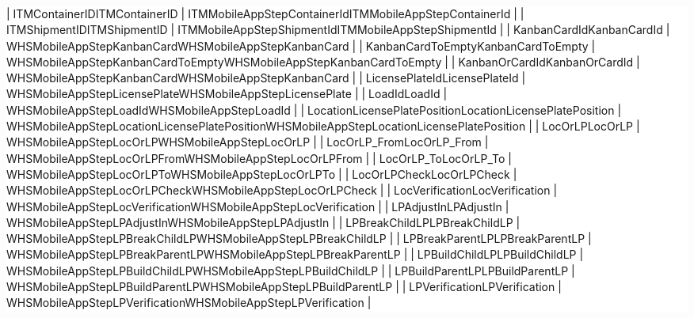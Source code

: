 | <span data-ttu-id="73a20-208">ITMContainerID</span><span class="sxs-lookup"><span data-stu-id="73a20-208">ITMContainerID</span></span> | <span data-ttu-id="73a20-209">ITMMobileAppStepContainerId</span><span class="sxs-lookup"><span data-stu-id="73a20-209">ITMMobileAppStepContainerId</span></span> |
| <span data-ttu-id="73a20-210">ITMShipmentID</span><span class="sxs-lookup"><span data-stu-id="73a20-210">ITMShipmentID</span></span> | <span data-ttu-id="73a20-211">ITMMobileAppStepShipmentId</span><span class="sxs-lookup"><span data-stu-id="73a20-211">ITMMobileAppStepShipmentId</span></span> |
| <span data-ttu-id="73a20-212">KanbanCardId</span><span class="sxs-lookup"><span data-stu-id="73a20-212">KanbanCardId</span></span> | <span data-ttu-id="73a20-213">WHSMobileAppStepKanbanCard</span><span class="sxs-lookup"><span data-stu-id="73a20-213">WHSMobileAppStepKanbanCard</span></span> |
| <span data-ttu-id="73a20-214">KanbanCardToEmpty</span><span class="sxs-lookup"><span data-stu-id="73a20-214">KanbanCardToEmpty</span></span> | <span data-ttu-id="73a20-215">WHSMobileAppStepKanbanCardToEmpty</span><span class="sxs-lookup"><span data-stu-id="73a20-215">WHSMobileAppStepKanbanCardToEmpty</span></span> |
| <span data-ttu-id="73a20-216">KanbanOrCardId</span><span class="sxs-lookup"><span data-stu-id="73a20-216">KanbanOrCardId</span></span> | <span data-ttu-id="73a20-217">WHSMobileAppStepKanbanCard</span><span class="sxs-lookup"><span data-stu-id="73a20-217">WHSMobileAppStepKanbanCard</span></span> |
| <span data-ttu-id="73a20-218">LicensePlateId</span><span class="sxs-lookup"><span data-stu-id="73a20-218">LicensePlateId</span></span> | <span data-ttu-id="73a20-219">WHSMobileAppStepLicensePlate</span><span class="sxs-lookup"><span data-stu-id="73a20-219">WHSMobileAppStepLicensePlate</span></span> |
| <span data-ttu-id="73a20-220">LoadId</span><span class="sxs-lookup"><span data-stu-id="73a20-220">LoadId</span></span> | <span data-ttu-id="73a20-221">WHSMobileAppStepLoadId</span><span class="sxs-lookup"><span data-stu-id="73a20-221">WHSMobileAppStepLoadId</span></span> |
| <span data-ttu-id="73a20-222">LocationLicensePlatePosition</span><span class="sxs-lookup"><span data-stu-id="73a20-222">LocationLicensePlatePosition</span></span> | <span data-ttu-id="73a20-223">WHSMobileAppStepLocationLicensePlatePosition</span><span class="sxs-lookup"><span data-stu-id="73a20-223">WHSMobileAppStepLocationLicensePlatePosition</span></span> |
| <span data-ttu-id="73a20-224">LocOrLP</span><span class="sxs-lookup"><span data-stu-id="73a20-224">LocOrLP</span></span> | <span data-ttu-id="73a20-225">WHSMobileAppStepLocOrLP</span><span class="sxs-lookup"><span data-stu-id="73a20-225">WHSMobileAppStepLocOrLP</span></span> |
| <span data-ttu-id="73a20-226">LocOrLP_From</span><span class="sxs-lookup"><span data-stu-id="73a20-226">LocOrLP_From</span></span> | <span data-ttu-id="73a20-227">WHSMobileAppStepLocOrLPFrom</span><span class="sxs-lookup"><span data-stu-id="73a20-227">WHSMobileAppStepLocOrLPFrom</span></span> |
| <span data-ttu-id="73a20-228">LocOrLP_To</span><span class="sxs-lookup"><span data-stu-id="73a20-228">LocOrLP_To</span></span> | <span data-ttu-id="73a20-229">WHSMobileAppStepLocOrLPTo</span><span class="sxs-lookup"><span data-stu-id="73a20-229">WHSMobileAppStepLocOrLPTo</span></span> |
| <span data-ttu-id="73a20-230">LocOrLPCheck</span><span class="sxs-lookup"><span data-stu-id="73a20-230">LocOrLPCheck</span></span> | <span data-ttu-id="73a20-231">WHSMobileAppStepLocOrLPCheck</span><span class="sxs-lookup"><span data-stu-id="73a20-231">WHSMobileAppStepLocOrLPCheck</span></span> |
| <span data-ttu-id="73a20-232">LocVerification</span><span class="sxs-lookup"><span data-stu-id="73a20-232">LocVerification</span></span> | <span data-ttu-id="73a20-233">WHSMobileAppStepLocVerification</span><span class="sxs-lookup"><span data-stu-id="73a20-233">WHSMobileAppStepLocVerification</span></span> |
| <span data-ttu-id="73a20-234">LPAdjustIn</span><span class="sxs-lookup"><span data-stu-id="73a20-234">LPAdjustIn</span></span> | <span data-ttu-id="73a20-235">WHSMobileAppStepLPAdjustIn</span><span class="sxs-lookup"><span data-stu-id="73a20-235">WHSMobileAppStepLPAdjustIn</span></span> |
| <span data-ttu-id="73a20-236">LPBreakChildLP</span><span class="sxs-lookup"><span data-stu-id="73a20-236">LPBreakChildLP</span></span> | <span data-ttu-id="73a20-237">WHSMobileAppStepLPBreakChildLP</span><span class="sxs-lookup"><span data-stu-id="73a20-237">WHSMobileAppStepLPBreakChildLP</span></span> |
| <span data-ttu-id="73a20-238">LPBreakParentLP</span><span class="sxs-lookup"><span data-stu-id="73a20-238">LPBreakParentLP</span></span> | <span data-ttu-id="73a20-239">WHSMobileAppStepLPBreakParentLP</span><span class="sxs-lookup"><span data-stu-id="73a20-239">WHSMobileAppStepLPBreakParentLP</span></span> |
| <span data-ttu-id="73a20-240">LPBuildChildLP</span><span class="sxs-lookup"><span data-stu-id="73a20-240">LPBuildChildLP</span></span> | <span data-ttu-id="73a20-241">WHSMobileAppStepLPBuildChildLP</span><span class="sxs-lookup"><span data-stu-id="73a20-241">WHSMobileAppStepLPBuildChildLP</span></span> |
| <span data-ttu-id="73a20-242">LPBuildParentLP</span><span class="sxs-lookup"><span data-stu-id="73a20-242">LPBuildParentLP</span></span> | <span data-ttu-id="73a20-243">WHSMobileAppStepLPBuildParentLP</span><span class="sxs-lookup"><span data-stu-id="73a20-243">WHSMobileAppStepLPBuildParentLP</span></span> |
| <span data-ttu-id="73a20-244">LPVerification</span><span class="sxs-lookup"><span data-stu-id="73a20-244">LPVerification</span></span> | <span data-ttu-id="73a20-245">WHSMobileAppStepLPVerification</span><span class="sxs-lookup"><span data-stu-id="73a20-245">WHSMobileAppStepLPVerification</span></span> |